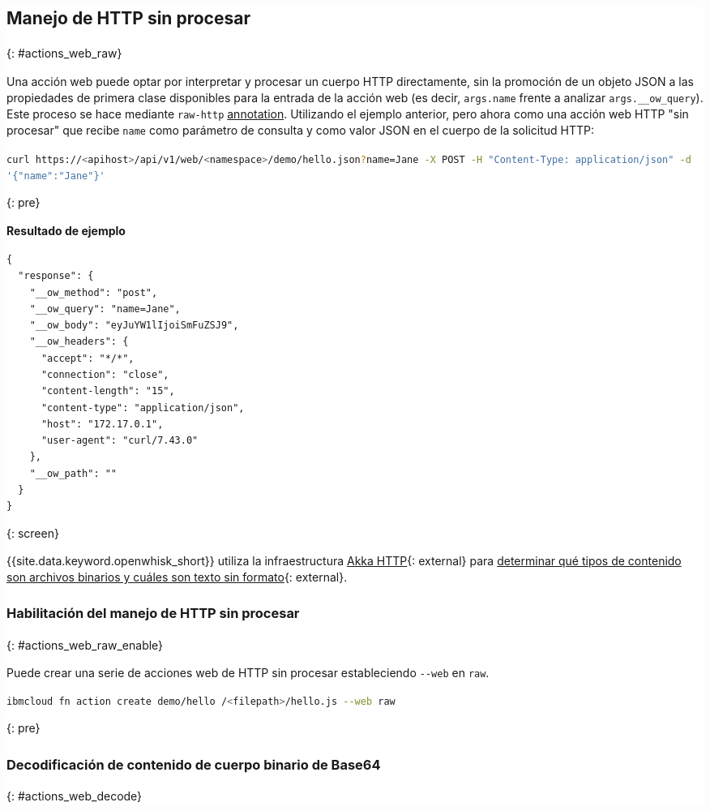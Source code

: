 
## Manejo de HTTP sin procesar
{: #actions_web_raw}

Una acción web puede optar por interpretar y procesar un cuerpo HTTP directamente, sin la promoción de un objeto JSON a las propiedades de primera clase disponibles para la entrada de la acción web (es decir, `args.name` frente a analizar `args.__ow_query`). Este proceso se hace mediante `raw-http` [annotation](/docs/openwhisk?topic=cloud-functions-annotations). Utilizando el ejemplo anterior, pero ahora como una acción web HTTP "sin procesar" que recibe `name` como parámetro de consulta y como valor JSON en el cuerpo de la solicitud HTTP:
```bash
curl https://<apihost>/api/v1/web/<namespace>/demo/hello.json?name=Jane -X POST -H "Content-Type: application/json" -d '{"name":"Jane"}'
```
{: pre}


**Resultado de ejemplo**
```
{
  "response": {
    "__ow_method": "post",
    "__ow_query": "name=Jane",
    "__ow_body": "eyJuYW1lIjoiSmFuZSJ9",
    "__ow_headers": {
      "accept": "*/*",
      "connection": "close",
      "content-length": "15",
      "content-type": "application/json",
      "host": "172.17.0.1",
      "user-agent": "curl/7.43.0"
    },
    "__ow_path": ""
  }
}
```
{: screen}

{{site.data.keyword.openwhisk_short}} utiliza la infraestructura [Akka HTTP](https://doc.akka.io/docs/akka-http/current/?language=scala){: external} para [determinar qué tipos de contenido son archivos binarios y cuáles son texto sin formato](https://doc.akka.io/api/akka-http/10.0.4/akka/http/scaladsl/model/MediaTypes$.html){: external}.

### Habilitación del manejo de HTTP sin procesar
{: #actions_web_raw_enable}

Puede crear una serie de acciones web de HTTP sin procesar estableciendo `--web` en `raw`.
```bash
ibmcloud fn action create demo/hello /<filepath>/hello.js --web raw
```
{: pre}

### Decodificación de contenido de cuerpo binario de Base64
{: #actions_web_decode}

